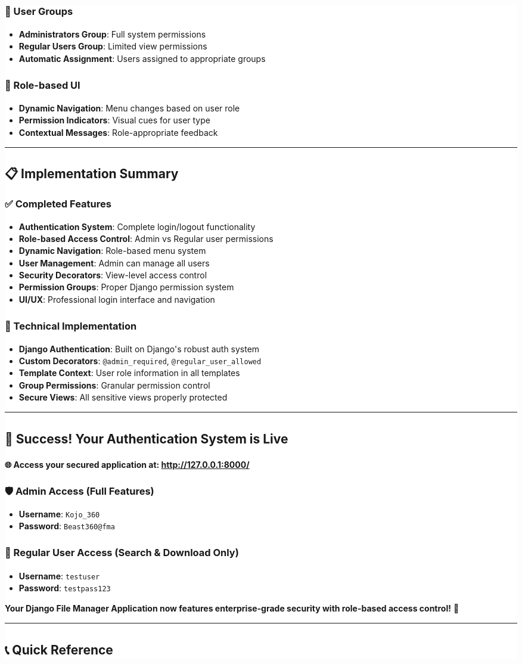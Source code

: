 ### 👑 User Groups
- **Administrators Group**: Full system permissions
- **Regular Users Group**: Limited view permissions
- **Automatic Assignment**: Users assigned to appropriate groups

### 🎨 Role-based UI
- **Dynamic Navigation**: Menu changes based on user role
- **Permission Indicators**: Visual cues for user type
- **Contextual Messages**: Role-appropriate feedback

---

## 📋 Implementation Summary

### ✅ Completed Features
- **Authentication System**: Complete login/logout functionality
- **Role-based Access Control**: Admin vs Regular user permissions
- **Dynamic Navigation**: Role-based menu system
- **User Management**: Admin can manage all users
- **Security Decorators**: View-level access control
- **Permission Groups**: Proper Django permission system
- **UI/UX**: Professional login interface and navigation

### 🔧 Technical Implementation
- **Django Authentication**: Built on Django's robust auth system
- **Custom Decorators**: `@admin_required`, `@regular_user_allowed`
- **Template Context**: User role information in all templates
- **Group Permissions**: Granular permission control
- **Secure Views**: All sensitive views properly protected

---

## 🎉 Success! Your Authentication System is Live

**🌐 Access your secured application at: http://127.0.0.1:8000/**

### 🛡️ Admin Access (Full Features)
- **Username**: `Kojo_360`
- **Password**: `Beast360@fma`

### 👤 Regular User Access (Search & Download Only)
- **Username**: `testuser`
- **Password**: `testpass123`

**Your Django File Manager Application now features enterprise-grade security with role-based access control!** 🎯

---

## 📞 Quick Reference
